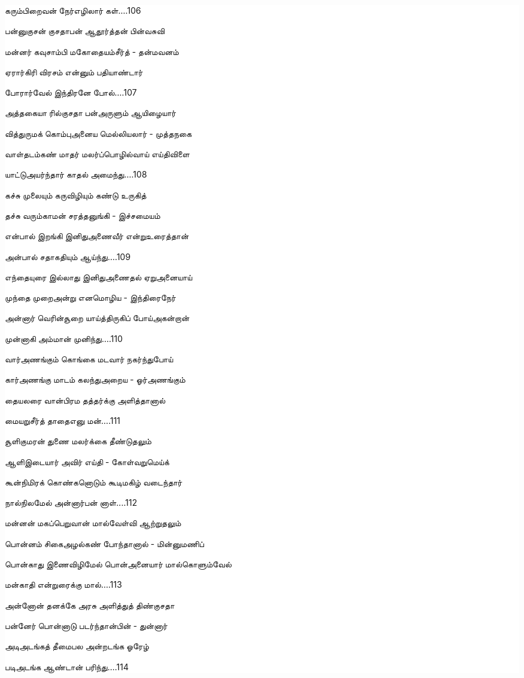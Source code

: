 கரும்பிறைவன் நேர்எழிலார் கள்....106  

பன்னுகுசன் குசதாபன் ஆதூர்த்தன் பின்வசுவி  

மன்னர் கவுசாம்பி மகோதையம்சீர்த் - தன்மவனம்  

ஏரார்கிரி விரசம் என்னும் பதியாண்டார்  

போரார்வேல் இந்திரனே போல்....107  

அத்தகையா ரில்குசதா பன்அருளும் ஆயிழையார்  

வித்துருமக் கொம்புஅனைய மெல்லியலார் - முத்தநகை  

வாள்தடம்கண் மாதர் மலர்ப்பொழில்வாய் எய்திவிளை  

யாட்டுஅயர்ந்தார் காதல் அமைந்து....108  

கச்சு முலையும் கருவிழியும் கண்டு உருகித்  

தச்சு வரும்காமன் சரத்தனுங்கி - இச்சமையம்  

என்பால் இறங்கி இனிதுஅணைவீர் என்றுஉரைத்தான்  

அன்பால் சதாகதியும் ஆய்ந்து....109  

எந்தையுரை இல்லாது இனிதுஅணைதல் ஏறுஅனையாய்  

முந்தை முறைஅன்று எனமொழிய - இந்திரைநேர்  

அன்னார் வெரின்சூறை யாய்த்திருகிப் போய்அகன்றான்  

முன்னாகி அம்மான் முனிந்து....110  

வார்அணங்கும் கொங்கை மடவார் நகர்ந்துபோய்  

கார்அணங்கு மாடம் கலந்துஅறைய - ஓர்அணங்கும்  

தையலரை வான்பிரம தத்தர்க்கு அளித்தானால்  

மையறுசீர்த் தாதைஎனு மன்....111  

சூளிகுமரன் துணை மலர்க்கை தீண்டுதலும்  

ஆளிஇடையார் அவிர் எய்தி - கோள்வறுமெய்க்  

கூன்நிமிரக் கொண்கனொடும் கூடிமகிழ் வடைந்தார்  

நால்நிலமேல் அன்னார்பன் னாள்....112  

மன்னன் மகப்பெறுவான் மால்வேள்வி ஆற்றுதலும்  

பொன்னம் சிகைஅழல்கண் போந்தானால் - மின்னுமணிப்  

பொன்காது இணைவிழிமேல் பொன்அனையார் மால்கொளும்வேல்  

மன்காதி என்றுரைக்கு மால்....113  

அன்னோன் தனக்கே அரசு அளித்துத் திண்குசதா  

பன்னேர் பொன்னாடு படர்ந்தான்பின் - துன்னார்  

அடிஅடங்கத் தீமைபல அன்றடங்க ஓரேழ்  

படிஅடங்க ஆண்டான் பரிந்து....114  
